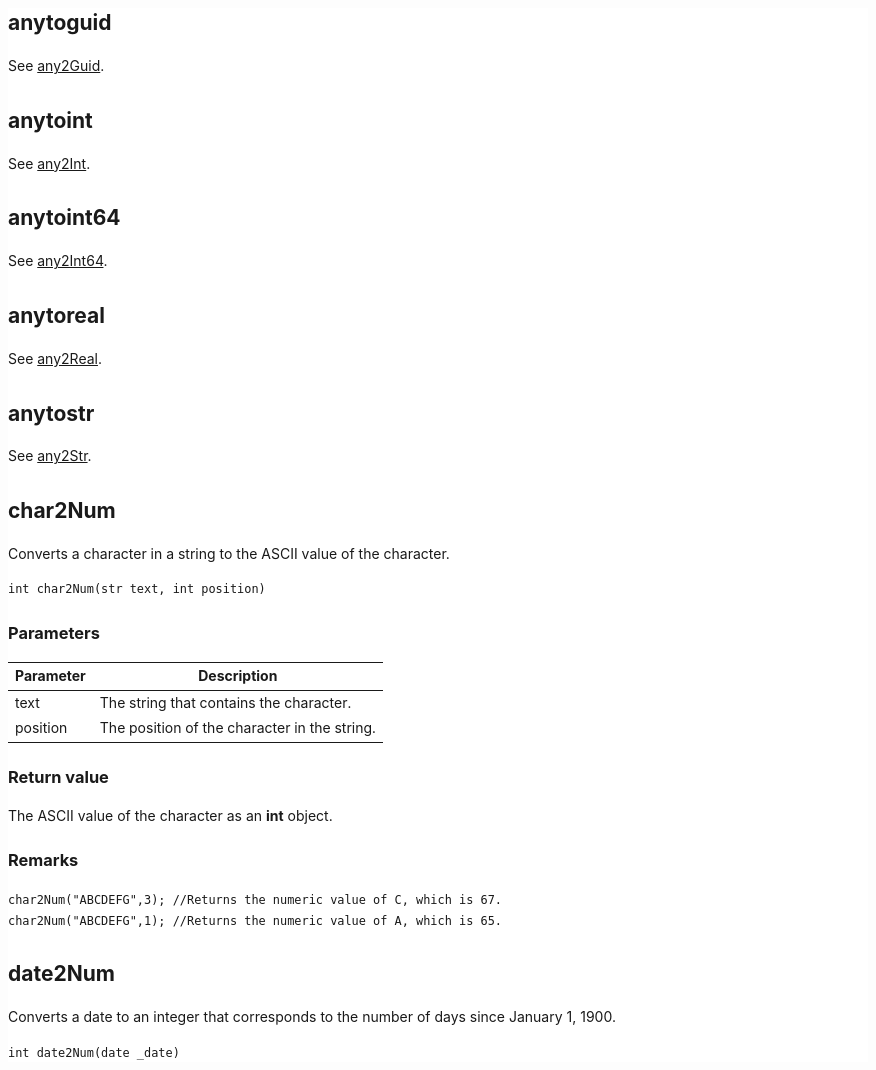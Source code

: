 ## anytoguid
See [any2Guid](#any2guid).

## anytoint
See [any2Int](#any2int).

## anytoint64
See [any2Int64](#any2int64).

## anytoreal
See [any2Real](#any2real).

## anytostr
See [any2Str](#any2str).

## char2Num

Converts a character in a string to the ASCII value of the character.

```xpp
int char2Num(str text, int position)
```

### Parameters

| Parameter | Description                                  |
|-----------|----------------------------------------------|
| text      | The string that contains the character.      |
| position  | The position of the character in the string. |

### Return value

The ASCII value of the character as an **int** object.

### Remarks

```xpp
char2Num("ABCDEFG",3); //Returns the numeric value of C, which is 67.
char2Num("ABCDEFG",1); //Returns the numeric value of A, which is 65.
```

## date2Num
Converts a date to an integer that corresponds to the number of days since January 1, 1900.

```xpp
int date2Num(date _date)
```
